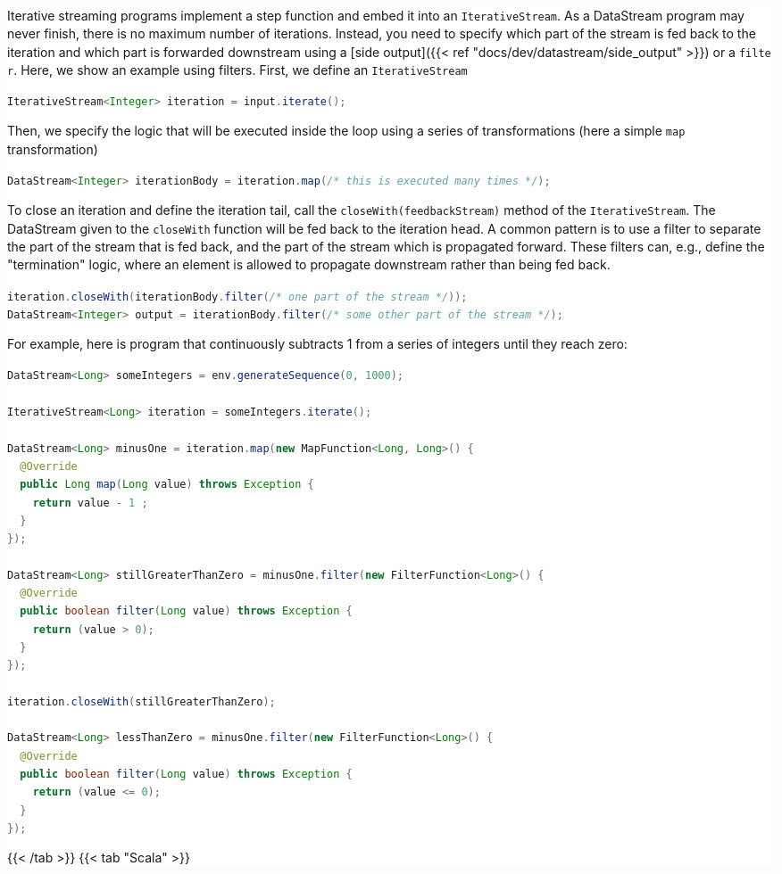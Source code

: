 Iterative streaming programs implement a step function and embed it into an `IterativeStream`. As a DataStream
program may never finish, there is no maximum number of iterations. Instead, you need to specify which part
of the stream is fed back to the iteration and which part is forwarded downstream using a [side output]({{< ref "docs/dev/datastream/side_output" >}})
or a `filter`. Here, we show an example using filters. First, we define an `IterativeStream`

```java
IterativeStream<Integer> iteration = input.iterate();
```

Then, we specify the logic that will be executed inside the loop using a series of transformations (here
a simple `map` transformation)

```java
DataStream<Integer> iterationBody = iteration.map(/* this is executed many times */);
```

To close an iteration and define the iteration tail, call the `closeWith(feedbackStream)` method of the `IterativeStream`.
The DataStream given to the `closeWith` function will be fed back to the iteration head.
A common pattern is to use a filter to separate the part of the stream that is fed back,
and the part of the stream which is propagated forward. These filters can, e.g., define
the "termination" logic, where an element is allowed to propagate downstream rather
than being fed back.

```java
iteration.closeWith(iterationBody.filter(/* one part of the stream */));
DataStream<Integer> output = iterationBody.filter(/* some other part of the stream */);
```

For example, here is program that continuously subtracts 1 from a series of integers until they reach zero:

```java
DataStream<Long> someIntegers = env.generateSequence(0, 1000);

IterativeStream<Long> iteration = someIntegers.iterate();

DataStream<Long> minusOne = iteration.map(new MapFunction<Long, Long>() {
  @Override
  public Long map(Long value) throws Exception {
    return value - 1 ;
  }
});

DataStream<Long> stillGreaterThanZero = minusOne.filter(new FilterFunction<Long>() {
  @Override
  public boolean filter(Long value) throws Exception {
    return (value > 0);
  }
});

iteration.closeWith(stillGreaterThanZero);

DataStream<Long> lessThanZero = minusOne.filter(new FilterFunction<Long>() {
  @Override
  public boolean filter(Long value) throws Exception {
    return (value <= 0);
  }
});
```
{{< /tab >}}
{{< tab "Scala" >}}

